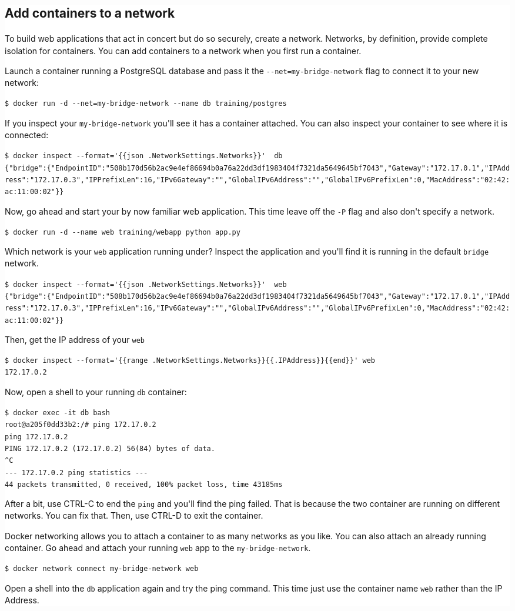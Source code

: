 ## Add containers to a network

To build web applications that act in concert but do so securely, create a
network. Networks, by definition, provide complete isolation for containers. You
can add containers to a network when you first run a container.

Launch a container running a PostgreSQL database and pass it the `--net=my-bridge-network` flag to connect it to your new network:

    $ docker run -d --net=my-bridge-network --name db training/postgres

If you inspect your `my-bridge-network` you'll see it has a container attached.
You can also inspect your container to see where it is connected:

    $ docker inspect --format='{{json .NetworkSettings.Networks}}'  db
    {"bridge":{"EndpointID":"508b170d56b2ac9e4ef86694b0a76a22dd3df1983404f7321da5649645bf7043","Gateway":"172.17.0.1","IPAddress":"172.17.0.3","IPPrefixLen":16,"IPv6Gateway":"","GlobalIPv6Address":"","GlobalIPv6PrefixLen":0,"MacAddress":"02:42:ac:11:00:02"}}

Now, go ahead and start your by now familiar web application. This time leave off the `-P` flag and also don't specify a network.

    $ docker run -d --name web training/webapp python app.py

Which network is your `web` application running under? Inspect the application and you'll find it is running in the default `bridge` network.

    $ docker inspect --format='{{json .NetworkSettings.Networks}}'  web
    {"bridge":{"EndpointID":"508b170d56b2ac9e4ef86694b0a76a22dd3df1983404f7321da5649645bf7043","Gateway":"172.17.0.1","IPAddress":"172.17.0.3","IPPrefixLen":16,"IPv6Gateway":"","GlobalIPv6Address":"","GlobalIPv6PrefixLen":0,"MacAddress":"02:42:ac:11:00:02"}}

Then, get the IP address of your `web`

    $ docker inspect --format='{{range .NetworkSettings.Networks}}{{.IPAddress}}{{end}}' web
    172.17.0.2

Now, open a shell to your running `db` container:

    $ docker exec -it db bash
    root@a205f0dd33b2:/# ping 172.17.0.2
    ping 172.17.0.2
    PING 172.17.0.2 (172.17.0.2) 56(84) bytes of data.
    ^C
    --- 172.17.0.2 ping statistics ---
    44 packets transmitted, 0 received, 100% packet loss, time 43185ms

After a bit, use CTRL-C to end the `ping` and you'll find the ping failed. That
is because the two container are running on different networks. You can fix
that. Then, use CTRL-D to exit the container.

Docker networking allows you to attach a container to as many networks as you
like. You can also attach an already running container. Go ahead and attach your
running `web` app to the `my-bridge-network`.

    $ docker network connect my-bridge-network web

Open a shell into the `db` application again and try the ping command. This time just use the container name `web` rather than the IP Address.
